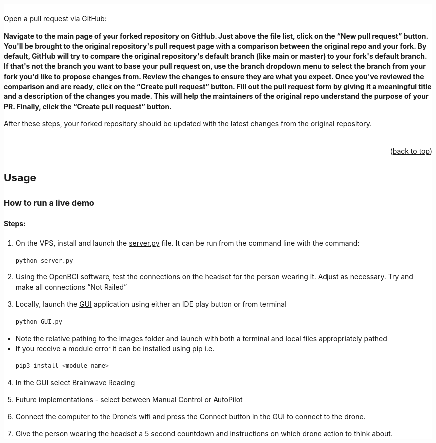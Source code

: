<br>Open a pull request via GitHub:<br>

**Navigate to the main page of your forked repository on GitHub.
Just above the file list, click on the “New pull request” button.
You'll be brought to the original repository's pull request page with a comparison between the original repo and your fork. By default, GitHub will try to compare the original repository's default branch (like main or master) to your fork's default branch.
If that's not the branch you want to base your pull request on, use the branch dropdown menu to select the branch from your fork you'd like to propose changes from.
Review the changes to ensure they are what you expect.
Once you've reviewed the comparison and are ready, click on the “Create pull request” button.
Fill out the pull request form by giving it a meaningful title and a description of the changes you made. This will help the maintainers of the original repo understand the purpose of your PR.
Finally, click the “Create pull request” button.** 

After these steps, your forked repository should be updated with the latest changes from the original repository.<br><br>
<p align="right">(<a href="#readme-top">back to top</a>)</p>




## Usage
### How to run a live demo
#### Steps:

1.  On the VPS, install and launch the [server.py](https://github.com/3C-SCSU/Avatar/blob/main/brainwave-prediction-app/server/server.py) file. It can be run from the command line with the command: 
	   ```sh
	  python server.py
	  ```
2.  Using the OpenBCI software, test the connections on the headset for the person wearing it. Adjust as necessary. Try and make all connections “Not Railed”
    
3.  Locally, launch the [GUI](https://github.com/3C-SCSU/Avatar/blob/main/brainwave-prediction-app/GUI.py) application using either an IDE play button or from terminal
	   ```sh
	  python GUI.py
	  ```
   * Note the relative pathing to the images folder and launch with both a terminal and local files appropriately pathed
   * If you receive a module error it can be installed using pip  i.e. 
	   ```sh
	  pip3 install <module name>
	  ```
4.  In the GUI select Brainwave Reading
    
5.  Future implementations - select between Manual Control or AutoPilot
    
6.  Connect the computer to the Drone’s wifi and press the Connect button in the GUI to connect to the drone.
    
7.  Give the person wearing the headset a 5 second countdown and instructions on which drone action to think about.
    